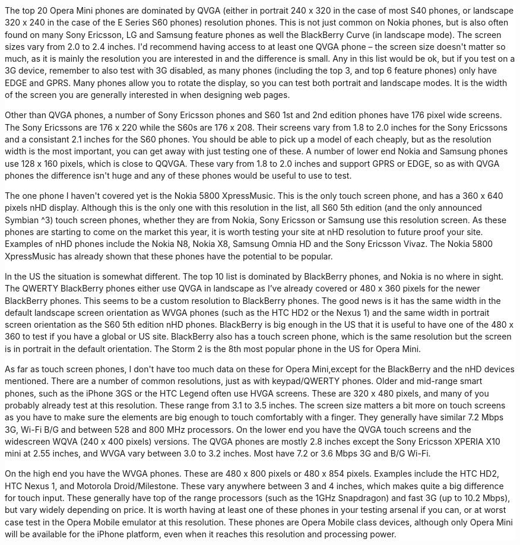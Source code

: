 <p>The top 20 Opera Mini phones are dominated by QVGA (either in portrait 240 x 320 in the case of most S40 phones, or landscape 320 x 240 in the case of the E Series S60 phones) resolution phones. This is not just common on Nokia phones, but is also often found on many Sony Ericsson, LG and Samsung feature phones as well  the BlackBerry Curve (in landscape mode). The screen sizes vary from 2.0 to 2.4 inches. I&#39;d recommend having access to at least one QVGA phone – the screen size doesn&#39;t matter so much, as it is mainly the resolution you are interested in and the difference is small. Any in this list would be ok, but if you test on a 3G device, remember to also test with 3G disabled, as many phones (including the top 3, and top 6 feature phones) only have EDGE and GPRS. Many phones allow you to rotate the display, so you can test both portrait and landscape modes. It is the width of the screen you are generally interested in when designing web pages.</p>

<p>Other than QVGA phones, a number of Sony Ericsson phones and S60 1st and 2nd edition phones have 176 pixel wide screens. The Sony Ericssons are 176 x 220 while the S60s are 176 x 208. Their screens vary from 1.8 to 2.0 inches for the Sony Ericssons and a consistant 2.1 inches for the S60 phones. You should be able to pick up a model of each cheaply, but as the resolution width is the most important, you can get away with just testing one of these. A number of lower end Nokia and Samsung phones use 128 x 160 pixels, which is close to QQVGA. These vary from 1.8 to 2.0 inches and support GPRS or EDGE, so as with QVGA phones the difference isn&#39;t huge and any of these phones would be useful to use to test.</p>

<p>The one phone I haven&#39;t covered yet is the Nokia 5800 XpressMusic. This is the only touch screen phone, and has a 360 x 640 pixels nHD display. Although this is the only one with this resolution in the list, all S60 5th edition (and the only announced Symbian ^3) touch screen phones, whether they are from Nokia, Sony Ericsson or Samsung use this resolution screen. As these phones are starting to come on the market this year, it is worth testing your site at nHD resolution to future proof your site. Examples of nHD phones include the Nokia N8, Nokia X8, Samsung Omnia HD and the Sony Ericsson Vivaz. The Nokia 5800 XpressMusic has already shown that these phones have the potential to be popular.</p>

<p>In the US the situation is somewhat different. The top 10 list is dominated by BlackBerry phones, and Nokia is no where in sight. The QWERTY BlackBerry phones either use QVGA in landscape as I’ve already covered or 480 x 360 pixels for the newer BlackBerry phones. This seems to be a custom resolution to BlackBerry phones. The good news is it has the same width in the default landscape screen orientation as WVGA phones (such as the HTC HD2 or the Nexus 1) and the same width in portrait screen orientation as the S60 5th edition nHD phones. BlackBerry is big enough in the US that it is useful to have one of the 480 x 360 to test if you have a global or US site. BlackBerry also has a touch screen phone, which is the same resolution but the screen is in portrait in the default orientation. The Storm 2 is the 8th most popular phone in the US for Opera Mini.</p>

<p>As far as touch screen phones, I don&#39;t have too much data on these for Opera Mini,except for the BlackBerry and the nHD devices mentioned. There are a number of common resolutions, just as with keypad/QWERTY phones. Older and mid-range smart phones, such as the iPhone 3GS or the HTC Legend often use HVGA screens. These are 320 x 480 pixels, and many of you probably already test at this resolution. These range from 3.1 to 3.5 inches. The screen size matters a bit more on touch screens as you have to make sure the elements are big enough to touch comfortably with a finger. They generally have similar 7.2 Mbps 3G, Wi-Fi B/G and between 528 and 800 MHz processors. On the lower end you have the QVGA touch screens and the widescreen WQVA (240 x 400 pixels) versions.  The QVGA phones are mostly 2.8 inches except the Sony Ericsson XPERIA X10 mini at 2.55 inches, and WVGA vary between 3.0 to 3.2 inches.  Most have 7.2 or 3.6 Mbps 3G and B/G Wi-Fi.</p>

<p>On the high end you have the WVGA phones. These are 480 x 800 pixels or 480 x 854 pixels. Examples include the HTC HD2, HTC Nexus 1, and Motorola Droid/Milestone.  These vary anywhere between 3 and 4 inches, which makes quite a big difference for touch input. These generally have top of the range processors (such as the 1GHz Snapdragon) and fast 3G (up to 10.2 Mbps), but vary widely depending on price. It is worth having at least one of these phones in your testing arsenal if you can, or at worst case test in the Opera Mobile emulator at this resolution. These phones are Opera Mobile class devices, although only Opera Mini will be available for the iPhone platform, even when it reaches this resolution and processing power.</p>
